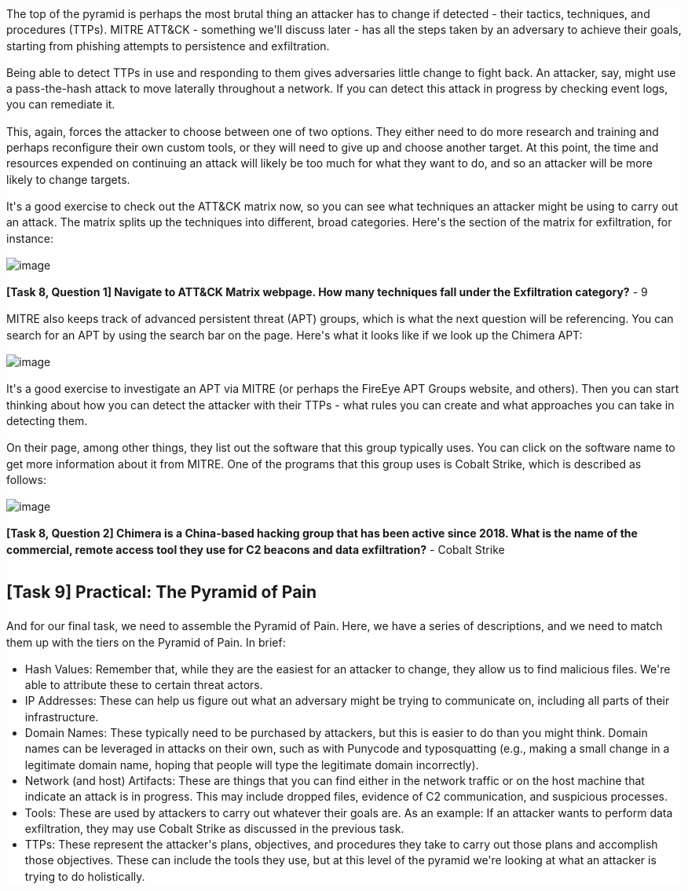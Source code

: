 The top of the pyramid is perhaps the most brutal thing an attacker has to change if detected - their tactics, techniques, and procedures (TTPs). MITRE ATT&CK - something we'll discuss later - has all the steps taken by an adversary to achieve their goals, starting from phishing attempts to persistence and exfiltration.

Being able to detect TTPs in use and responding to them gives adversaries little change to fight back. An attacker, say, might use a pass-the-hash attack to move laterally throughout a network. If you can detect this attack in progress by checking event logs, you can remediate it.

This, again, forces the attacker to choose between one of two options. They either need to do more research and training and perhaps reconfigure their own custom tools, or they will need to give up and choose another target. At this point, the time and resources expended on continuing an attack will likely be too much for what they want to do, and so an attacker will be more likely to change targets.

It's a good exercise to check out the ATT&CK matrix now, so you can see what techniques an attacker might be using to carry out an attack. The matrix splits up the techniques into different, broad categories. Here's the section of the matrix for exfiltration, for instance:

![image](https://github.com/user-attachments/assets/ad935fb3-977f-40d1-bc5a-b2942c80b5b2)

**[Task 8, Question 1] Navigate to ATT&CK Matrix webpage. How many techniques fall under the Exfiltration category?** - 9

MITRE also keeps track of advanced persistent threat (APT) groups, which is what the next question will be referencing. You can search for an APT by using the search bar on the page. Here's what it looks like if we look up the Chimera APT:

![image](https://github.com/user-attachments/assets/62f881fd-ce49-4d32-9134-3626b0072499)

It's a good exercise to investigate an APT via MITRE (or perhaps the FireEye APT Groups website, and others). Then you can start thinking about how you can detect the attacker with their TTPs - what rules you can create and what approaches you can take in detecting them.

On their page, among other things, they list out the software that this group typically uses. You can click on the software name to get more information about it from MITRE. One of the programs that this group uses is Cobalt Strike, which is described as follows:

![image](https://github.com/user-attachments/assets/621fd1f7-773f-4138-b266-190b4d347ba9)

**[Task 8, Question 2] Chimera is a China-based hacking group that has been active since 2018. What is the name of the commercial, remote access tool they use for C2 beacons and data exfiltration?** - Cobalt Strike

## [Task 9] Practical: The Pyramid of Pain

And for our final task, we need to assemble the Pyramid of Pain. Here, we have a series of descriptions, and we need to match them up with the tiers on the Pyramid of Pain. In brief:
- Hash Values: Remember that, while they are the easiest for an attacker to change, they allow us to find malicious files. We're able to attribute these to certain threat actors.
- IP Addresses: These can help us figure out what an adversary might be trying to communicate on, including all parts of their infrastructure.
- Domain Names: These typically need to be purchased by attackers, but this is easier to do than you might think. Domain names can be leveraged in attacks on their own, such as with Punycode and typosquatting (e.g., making a small change in a legitimate domain name, hoping that people will type the legitimate domain incorrectly).
- Network (and host) Artifacts: These are things that you can find either in the network traffic or on the host machine that indicate an attack is in progress. This may include dropped files, evidence of C2 communication, and suspicious processes.
- Tools: These are used by attackers to carry out whatever their goals are. As an example: If an attacker wants to perform data exfiltration, they may use Cobalt Strike as discussed in the previous task.
- TTPs: These represent the attacker's plans, objectives, and procedures they take to carry out those plans and accomplish those objectives. These can include the tools they use, but at this level of the pyramid we're looking at what an attacker is trying to do holistically.
